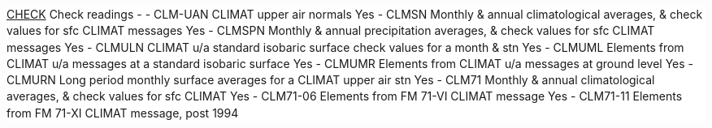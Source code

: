 <tr>
<td><a href="http://badc.nerc.ac.uk/view/badc.nerc.ac.uk__ATOM__OBS_9ee916a6-d732-11e1-b950-00163e251233">CHECK</a></td>
<td>Check readings</td>
<td>-</td>
<td>-</td>
</tr>
<tr>
<td>CLM-UAN</td>
<td>CLIMAT upper air normals</td>
<td>Yes</td>
<td>-</td>
</tr>
<tr>
<td>CLMSN</td>
<td>Monthly &amp; annual climatological averages, &amp; check values for sfc CLIMAT messages</td>
<td>Yes</td>
<td>-</td>
</tr>
<tr>
<td>CLMSPN</td>
<td>Monthly &amp; annual precipitation averages, &amp; check values for sfc CLIMAT messages</td>
<td>Yes</td>
<td>-</td>
</tr>
<tr>
<td>CLMULN</td>
<td>CLIMAT u/a standard isobaric surface check values for a month &amp; stn</td>
<td>Yes</td>
<td>-</td>
</tr>
<tr>
<td>CLMUML</td>
<td>Elements from CLIMAT u/a messages at a standard isobaric surface</td>
<td>Yes</td>
<td>-</td>
</tr>
<tr>
<td>CLMUMR</td>
<td>Elements from CLIMAT u/a messages at ground level</td>
<td>Yes</td>
<td>-</td>
</tr>
<tr>
<td>CLMURN</td>
<td>Long period monthly surface averages for a CLIMAT upper air stn</td>
<td>Yes</td>
<td>-</td>
</tr>
<tr>
<td>CLM71</td>
<td>Monthly &amp; annual climatological averages, &amp; check values for sfc CLIMAT</td>
<td>Yes</td>
<td>-</td>
</tr>
<tr>
<td>CLM71-06</td>
<td>Elements from FM 71-VI CLIMAT message</td>
<td>Yes</td>
<td>-</td>
</tr>
<tr>
<td>CLM71-11</td>
<td>Elements from FM 71-XI CLIMAT message, post 1994</td>